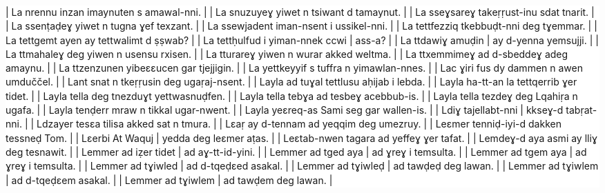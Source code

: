 | La nrennu inzan imaynuten s amawal-nni. |
| La snuzuyeɣ yiwet n tsiwant d tamaynut. |
| La sseɣsareɣ takeṛṛust-inu sdat tnarit. |
| La ssenṭaḍeɣ yiwet n tugna ɣef texzant. |
| La ssewjadent iman-nsent i ussikel-nni. |
| La tettfezziq tkebbuḍt-nni deg tɣemmar. |
| La tettgemt ayen ay tettwalimt d ṣṣwab? |
| La tettḥulfud i yiman-nnek ccwi |  ass-a? |
| La ttdawiɣ amuḍin |  ay d-yenna yemsujji. |
| La ttmahaleɣ deg yiwen n usensu rxisen. |
| La tturareɣ yiwen n wurar akked weltma. |
| La ttxemmimeɣ ad d-sbeddeɣ adeg amaynu. |
| La ttzenzunen yibeɛɛucen gar tjejjigin. |
| La yettkeyyif s tuffra n yimawlan-nnes. |
| Lac ɣiri fus dy dammen n awen umduččel. |
| Lant snat n tkeṛṛusin deg ugaṛaj-nsent. |
| Layla ad tuɣal tettlusu aḥijab i lebda. |
| Layla ha-tt-an la tettqerrib ɣer tidet. |
| Layla tella deg tnezduɣt yettwasnuḍfen. |
| Layla tella tebɣa ad tesbeɣ acebbub-is. |
| Layla tella tezdeɣ deg Lqahiṛa n ugafa. |
| Layla tenḍerr mraw n tikkal ugar-nwent. |
| Layla yeɛreq-as Sami seg gar wallen-is. |
| Ldiɣ tajellabt-nni |  kkseɣ-d tabṛat-nni. |
| Ldzayer tesɛa tilisa akked sat n tmura. |
| Lɛaṛ ay d-tennam ad yeqqim deg umezruy. |
| Leɛmer tenniḍ-iyi-d dakken tessneḍ Tom. |
| Lɛerbi At Waquj |  yedda deg leɛmer aṭas. |
| Leɛtab-nwen tagara ad yeffeɣ ɣer tafat. |
| Lemdeɣ-d aya asmi ay lliɣ deg tesnawit. |
| Lemmer ad iẓer tidet |  ad aɣ-tt-id-yini. |
| Lemmer ad tged aya |  ad ɣreɣ i temsulta. |
| Lemmer ad tgem aya |  ad ɣreɣ i temsulta. |
| Lemmer ad tɣiwled |  ad d-tqeḍɛed asakal. |
| Lemmer ad tɣiwleḍ |  ad tawḍeḍ deg lawan. |
| Lemmer ad tɣiwlem |  ad d-tqeḍɛem asakal. |
| Lemmer ad tɣiwlem |  ad tawḍem deg lawan. |